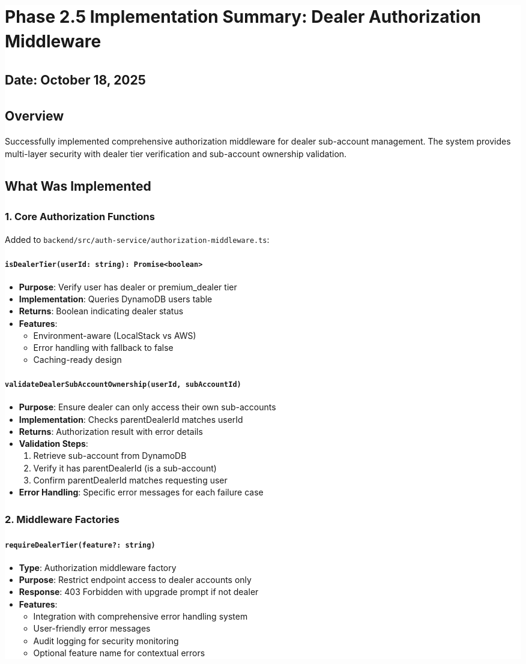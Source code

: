 # Phase 2.5 Implementation Summary: Dealer Authorization Middleware

## Date: October 18, 2025

## Overview

Successfully implemented comprehensive authorization middleware for dealer sub-account management. The system provides multi-layer security with dealer tier verification and sub-account ownership validation.

## What Was Implemented

### 1. Core Authorization Functions

Added to `backend/src/auth-service/authorization-middleware.ts`:

#### `isDealerTier(userId: string): Promise<boolean>`
- **Purpose**: Verify user has dealer or premium_dealer tier
- **Implementation**: Queries DynamoDB users table
- **Returns**: Boolean indicating dealer status
- **Features**:
  - Environment-aware (LocalStack vs AWS)
  - Error handling with fallback to false
  - Caching-ready design

#### `validateDealerSubAccountOwnership(userId, subAccountId)`
- **Purpose**: Ensure dealer can only access their own sub-accounts
- **Implementation**: Checks parentDealerId matches userId
- **Returns**: Authorization result with error details
- **Validation Steps**:
  1. Retrieve sub-account from DynamoDB
  2. Verify it has parentDealerId (is a sub-account)
  3. Confirm parentDealerId matches requesting user
- **Error Handling**: Specific error messages for each failure case

### 2. Middleware Factories

#### `requireDealerTier(feature?: string)`
- **Type**: Authorization middleware factory
- **Purpose**: Restrict endpoint access to dealer accounts only
- **Response**: 403 Forbidden with upgrade prompt if not dealer
- **Features**:
  - Integration with comprehensive error handling system
  - User-friendly error messages
  - Audit logging for security monitoring
  - Optional feature name for contextual errors
